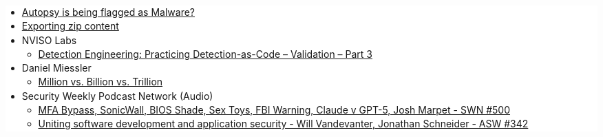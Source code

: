   - [Autopsy is being flagged as Malware?](https://www.reddit.com/r/computerforensics/comments/1miod5y/autopsy_is_being_flagged_as_malware/)
  - [Exporting zip content](https://www.reddit.com/r/computerforensics/comments/1micysw/exporting_zip_content/)
- NVISO Labs
  - [Detection Engineering: Practicing Detection-as-Code – Validation – Part 3](https://blog.nviso.eu/2025/08/05/detection-engineering-practicing-detection-as-code-validation-part-3/)
- Daniel Miessler
  - [Million vs. Billion vs. Trillion](https://danielmiessler.com/blog/million-billion-trillion)
- Security Weekly Podcast Network (Audio)
  - [MFA Bypass, SonicWall, BIOS Shade, Sex Toys, FBI Warning, Claude v GPT-5, Josh Marpet - SWN #500](http://sites.libsyn.com/18678/mfa-bypass-sonicwall-bios-shade-sex-toys-fbi-warning-claude-v-gpt-5-josh-marpet-swn-500)
  - [Uniting software development and application security - Will Vandevanter, Jonathan Schneider - ASW #342](http://sites.libsyn.com/18678/uniting-software-development-and-application-security-will-vandevanter-jonathan-schneider-asw-342)
